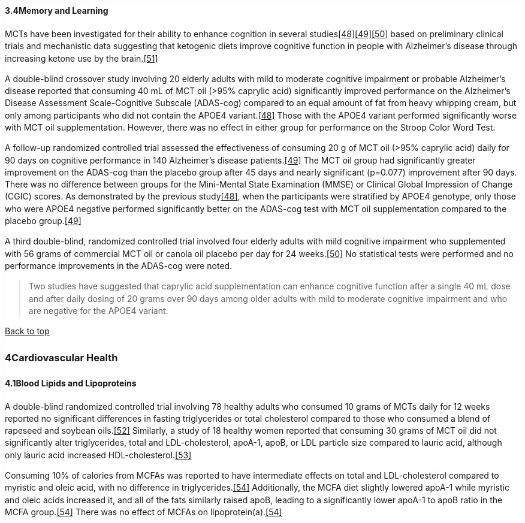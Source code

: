 
#### 3.4Memory and Learning


MCTs have been investigated for their ability to enhance cognition in several studies[[48]](#ref48)[[49]](#ref49)[[50]](#ref50) based on preliminary clinical trials and mechanistic data suggesting that ketogenic diets improve cognitive function in people with Alzheimer’s disease through increasing ketone use by the brain.[[51]](#ref51)


A double-blind crossover study involving 20 elderly adults with mild to moderate cognitive impairment or probable Alzheimer’s disease reported that consuming 40 mL of MCT oil (>95% caprylic acid) significantly improved performance on the Alzheimer’s Disease Assessment Scale-Cognitive Subscale (ADAS-cog) compared to an equal amount of fat from heavy whipping cream, but only among participants who did not contain the APOE4 variant.[[48]](#ref48) Those with the APOE4 variant performed significantly worse with MCT oil supplementation. However, there was no effect in either group for performance on the Stroop Color Word Test.


A follow-up randomized controlled trial assessed the effectiveness of consuming 20 g of MCT oil (>95% caprylic acid) daily for 90 days on cognitive performance in 140 Alzheimer’s disease patients.[[49]](#ref49) The MCT oil group had significantly greater improvement on the ADAS-cog than the placebo group after 45 days and nearly significant (p=0.077) improvement after 90 days. There was no difference between groups for the Mini-Mental State Examination (MMSE) or Clinical Global Impression of Change (CGIC) scores. As demonstrated by the previous study[[48]](#ref48), when the participants were stratified by APOE4 genotype, only those who were APOE4 negative performed significantly better on the ADAS-cog test with MCT oil supplementation compared to the placebo group.[[49]](#ref49)


A third double-blind, randomized controlled trial involved four elderly adults with mild cognitive impairment who supplemented with 56 grams of commercial MCT oil or canola oil placebo per day for 24 weeks.[[50]](#ref50) No statistical tests were performed and no performance improvements in the ADAS-cog were noted.



> Two studies have suggested that caprylic acid supplementation can enhance cognitive function after a single 40 mL dose and after daily dosing of 20 grams over 90 days among older adults with mild to moderate cognitive impairment and who are negative for the APOE4 variant.


[Back to top](#c-neurology)
### 4Cardiovascular Health

#### 4.1Blood Lipids and Lipoproteins


A double-blind randomized controlled trial involving 78 healthy adults who consumed 10 grams of MCTs daily for 12 weeks reported no significant differences in fasting triglycerides or total cholesterol compared to those who consumed a blend of rapeseed and soybean oils.[[52]](#ref52) Similarly, a study of 18 healthy women reported that consuming 30 grams of MCT oil did not significantly alter triglycerides, total and LDL-cholesterol, apoA-1, apoB, or LDL particle size compared to lauric acid, although only lauric acid increased HDL-cholesterol.[[53]](#ref53) 


Consuming 10% of calories from MCFAs was reported to have intermediate effects on total and LDL-cholesterol compared to myristic and oleic acid, with no difference in triglycerides.[[54]](#ref54) Additionally, the MCFA diet slightly lowered apoA-1 while myristic and oleic acids increased it, and all of the fats similarly raised apoB, leading to a significantly lower apoA-1 to apoB ratio in the MCFA group.[[54]](#ref54) There was no effect of MCFAs on lipoprotein(a).[[54]](#ref54)
